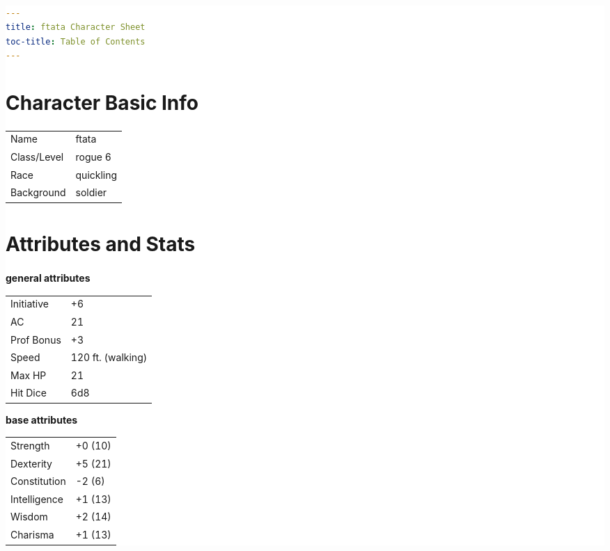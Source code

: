 ```yaml
---
title: ftata Character Sheet
toc-title: Table of Contents
---
```


# Character Basic Info

| | |
|---|---|
|Name | ftata|
|Class/Level | rogue 6|
|Race | quickling|
|Background | soldier|


# Attributes and Stats

**general attributes**

| | |
|---|---|
| Initiative | +6|
| AC| 21|
| Prof Bonus| +3|
| Speed| 120 ft. (walking)|
| Max HP| 21
| Hit Dice| 6d8|


**base attributes**

| | |
|---|---|
|Strength | +0 (10)|
|Dexterity | +5 (21)|
|Constitution | -2 (6)|
|Intelligence | +1 (13)|
|Wisdom | +2 (14)|
|Charisma | +1 (13)|
